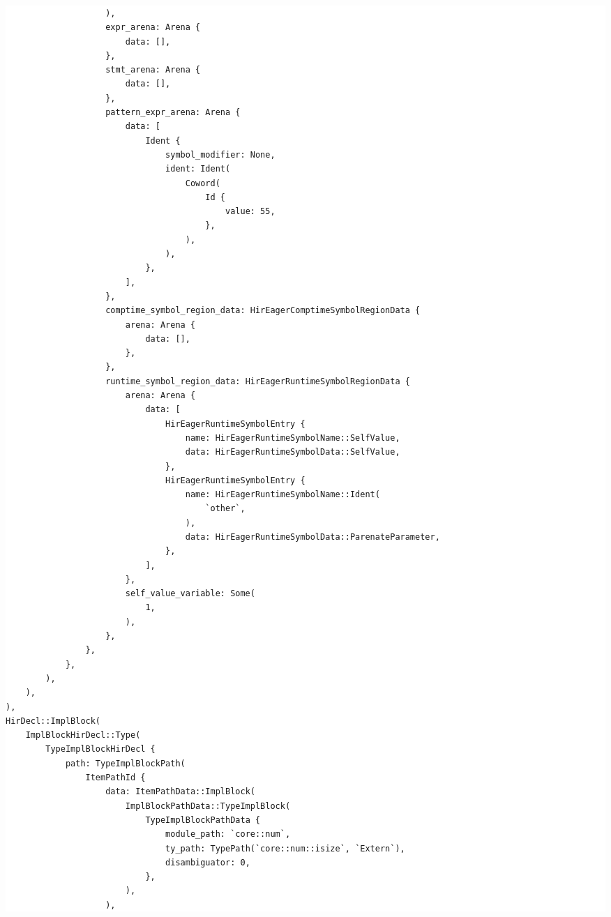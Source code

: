                         ),
                        expr_arena: Arena {
                            data: [],
                        },
                        stmt_arena: Arena {
                            data: [],
                        },
                        pattern_expr_arena: Arena {
                            data: [
                                Ident {
                                    symbol_modifier: None,
                                    ident: Ident(
                                        Coword(
                                            Id {
                                                value: 55,
                                            },
                                        ),
                                    ),
                                },
                            ],
                        },
                        comptime_symbol_region_data: HirEagerComptimeSymbolRegionData {
                            arena: Arena {
                                data: [],
                            },
                        },
                        runtime_symbol_region_data: HirEagerRuntimeSymbolRegionData {
                            arena: Arena {
                                data: [
                                    HirEagerRuntimeSymbolEntry {
                                        name: HirEagerRuntimeSymbolName::SelfValue,
                                        data: HirEagerRuntimeSymbolData::SelfValue,
                                    },
                                    HirEagerRuntimeSymbolEntry {
                                        name: HirEagerRuntimeSymbolName::Ident(
                                            `other`,
                                        ),
                                        data: HirEagerRuntimeSymbolData::ParenateParameter,
                                    },
                                ],
                            },
                            self_value_variable: Some(
                                1,
                            ),
                        },
                    },
                },
            ),
        ),
    ),
    HirDecl::ImplBlock(
        ImplBlockHirDecl::Type(
            TypeImplBlockHirDecl {
                path: TypeImplBlockPath(
                    ItemPathId {
                        data: ItemPathData::ImplBlock(
                            ImplBlockPathData::TypeImplBlock(
                                TypeImplBlockPathData {
                                    module_path: `core::num`,
                                    ty_path: TypePath(`core::num::isize`, `Extern`),
                                    disambiguator: 0,
                                },
                            ),
                        ),